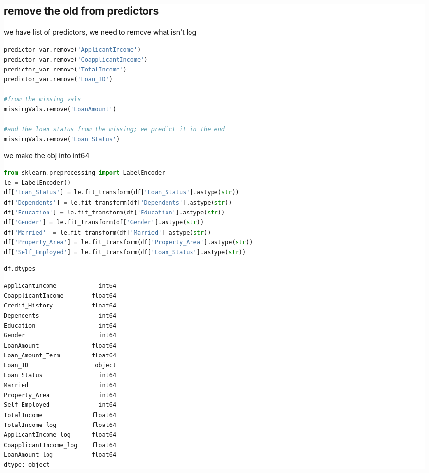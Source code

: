 
## remove the old from predictors

we have list of predictors, we need to remove what isn't log


```python
predictor_var.remove('ApplicantIncome')
predictor_var.remove('CoapplicantIncome')
predictor_var.remove('TotalIncome')
predictor_var.remove('Loan_ID')

#from the missing vals
missingVals.remove('LoanAmount')

#and the loan status from the missing; we predict it in the end
missingVals.remove('Loan_Status')
```

we make the obj into int64


```python
from sklearn.preprocessing import LabelEncoder
le = LabelEncoder()
df['Loan_Status'] = le.fit_transform(df['Loan_Status'].astype(str))
df['Dependents'] = le.fit_transform(df['Dependents'].astype(str))
df['Education'] = le.fit_transform(df['Education'].astype(str))
df['Gender'] = le.fit_transform(df['Gender'].astype(str))
df['Married'] = le.fit_transform(df['Married'].astype(str))
df['Property_Area'] = le.fit_transform(df['Property_Area'].astype(str))
df['Self_Employed'] = le.fit_transform(df['Loan_Status'].astype(str))

```


```python
df.dtypes
```




    ApplicantIncome            int64
    CoapplicantIncome        float64
    Credit_History           float64
    Dependents                 int64
    Education                  int64
    Gender                     int64
    LoanAmount               float64
    Loan_Amount_Term         float64
    Loan_ID                   object
    Loan_Status                int64
    Married                    int64
    Property_Area              int64
    Self_Employed              int64
    TotalIncome              float64
    TotalIncome_log          float64
    ApplicantIncome_log      float64
    CoapplicantIncome_log    float64
    LoanAmount_log           float64
    dtype: object
